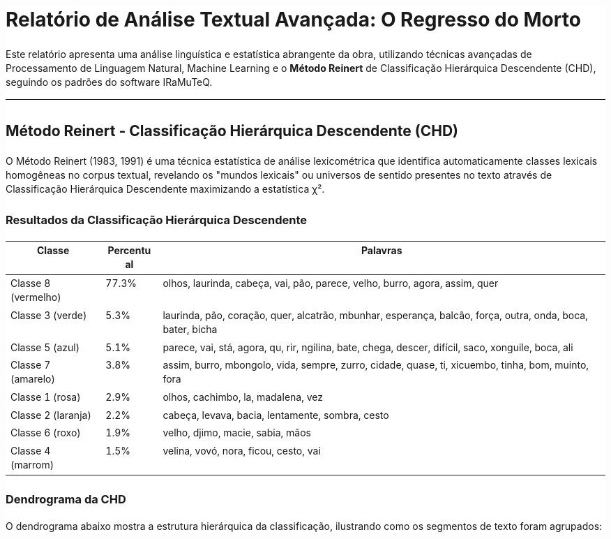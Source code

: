 # Relatório de Análise Textual Avançada: O Regresso do Morto

Este relatório apresenta uma análise linguística e estatística abrangente da obra, utilizando técnicas avançadas de Processamento de Linguagem Natural, Machine Learning e o **Método Reinert** de Classificação Hierárquica Descendente (CHD), seguindo os padrões do software IRaMuTeQ.

---

## Método Reinert - Classificação Hierárquica Descendente (CHD)

O Método Reinert (1983, 1991) é uma técnica estatística de análise lexicométrica que identifica automaticamente classes lexicais homogêneas no corpus textual, revelando os "mundos lexicais" ou universos de sentido presentes no texto através de Classificação Hierárquica Descendente maximizando a estatística χ².

### Resultados da Classificação Hierárquica Descendente

| Classe | Percentual | Palavras |
|--------|------------|----------|
| Classe 8 (vermelho) | 77.3% | olhos, laurinda, cabeça, vai, pão, parece, velho, burro, agora, assim, quer |
| Classe 3 (verde) | 5.3% | laurinda, pão, coração, quer, alcatrão, mbunhar, esperança, balcão, força, outra, onda, boca, bater, bicha |
| Classe 5 (azul) | 5.1% | parece, vai, stá, agora, qu, rir, ngilina, bate, chega, descer, difícil, saco, xonguile, boca, ali |
| Classe 7 (amarelo) | 3.8% | assim, burro, mbongolo, vida, sempre, zurro, cidade, quase, ti, xicuembo, tinha, bom, muinto, fora |
| Classe 1 (rosa) | 2.9% | olhos, cachimbo, la, madalena, vez |
| Classe 2 (laranja) | 2.2% | cabeça, levava, bacia, lentamente, sombra, cesto |
| Classe 6 (roxo) | 1.9% | velho, djimo, macie, sabia, mãos |
| Classe 4 (marrom) | 1.5% | velina, vovó, nora, ficou, cesto, vai |

### Dendrograma da CHD

O dendrograma abaixo mostra a estrutura hierárquica da classificação, ilustrando como os segmentos de texto foram agrupados:
